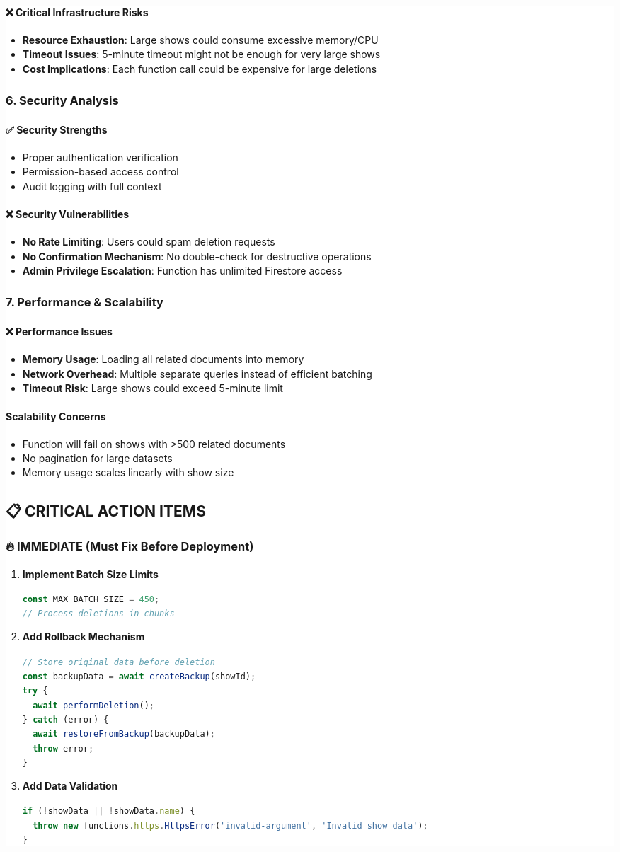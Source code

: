 #### ❌ **Critical Infrastructure Risks**
- **Resource Exhaustion**: Large shows could consume excessive memory/CPU
- **Timeout Issues**: 5-minute timeout might not be enough for very large shows
- **Cost Implications**: Each function call could be expensive for large deletions

### 6. **Security Analysis**

#### ✅ **Security Strengths**
- Proper authentication verification
- Permission-based access control
- Audit logging with full context

#### ❌ **Security Vulnerabilities**
- **No Rate Limiting**: Users could spam deletion requests
- **No Confirmation Mechanism**: No double-check for destructive operations
- **Admin Privilege Escalation**: Function has unlimited Firestore access

### 7. **Performance & Scalability**

#### ❌ **Performance Issues**
- **Memory Usage**: Loading all related documents into memory
- **Network Overhead**: Multiple separate queries instead of efficient batching
- **Timeout Risk**: Large shows could exceed 5-minute limit

#### **Scalability Concerns**
- Function will fail on shows with >500 related documents
- No pagination for large datasets
- Memory usage scales linearly with show size

## 📋 **CRITICAL ACTION ITEMS**

### 🔥 **IMMEDIATE (Must Fix Before Deployment)**

1. **Implement Batch Size Limits**
   ```typescript
   const MAX_BATCH_SIZE = 450;
   // Process deletions in chunks
   ```

2. **Add Rollback Mechanism**
   ```typescript
   // Store original data before deletion
   const backupData = await createBackup(showId);
   try {
     await performDeletion();
   } catch (error) {
     await restoreFromBackup(backupData);
     throw error;
   }
   ```

3. **Add Data Validation**
   ```typescript
   if (!showData || !showData.name) {
     throw new functions.https.HttpsError('invalid-argument', 'Invalid show data');
   }
   ```
